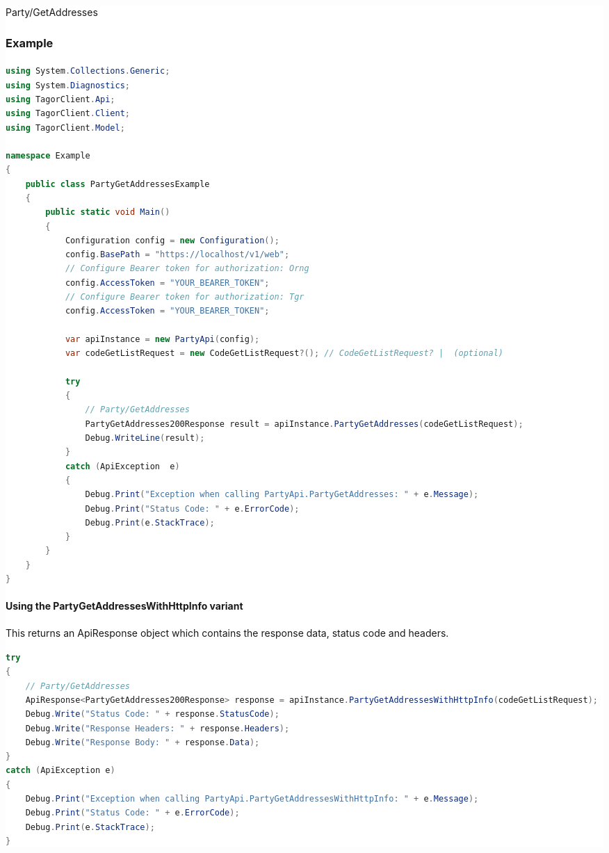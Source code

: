 Party/GetAddresses

### Example
```csharp
using System.Collections.Generic;
using System.Diagnostics;
using TagorClient.Api;
using TagorClient.Client;
using TagorClient.Model;

namespace Example
{
    public class PartyGetAddressesExample
    {
        public static void Main()
        {
            Configuration config = new Configuration();
            config.BasePath = "https://localhost/v1/web";
            // Configure Bearer token for authorization: Orng
            config.AccessToken = "YOUR_BEARER_TOKEN";
            // Configure Bearer token for authorization: Tgr
            config.AccessToken = "YOUR_BEARER_TOKEN";

            var apiInstance = new PartyApi(config);
            var codeGetListRequest = new CodeGetListRequest?(); // CodeGetListRequest? |  (optional) 

            try
            {
                // Party/GetAddresses
                PartyGetAddresses200Response result = apiInstance.PartyGetAddresses(codeGetListRequest);
                Debug.WriteLine(result);
            }
            catch (ApiException  e)
            {
                Debug.Print("Exception when calling PartyApi.PartyGetAddresses: " + e.Message);
                Debug.Print("Status Code: " + e.ErrorCode);
                Debug.Print(e.StackTrace);
            }
        }
    }
}
```

#### Using the PartyGetAddressesWithHttpInfo variant
This returns an ApiResponse object which contains the response data, status code and headers.

```csharp
try
{
    // Party/GetAddresses
    ApiResponse<PartyGetAddresses200Response> response = apiInstance.PartyGetAddressesWithHttpInfo(codeGetListRequest);
    Debug.Write("Status Code: " + response.StatusCode);
    Debug.Write("Response Headers: " + response.Headers);
    Debug.Write("Response Body: " + response.Data);
}
catch (ApiException e)
{
    Debug.Print("Exception when calling PartyApi.PartyGetAddressesWithHttpInfo: " + e.Message);
    Debug.Print("Status Code: " + e.ErrorCode);
    Debug.Print(e.StackTrace);
}
```